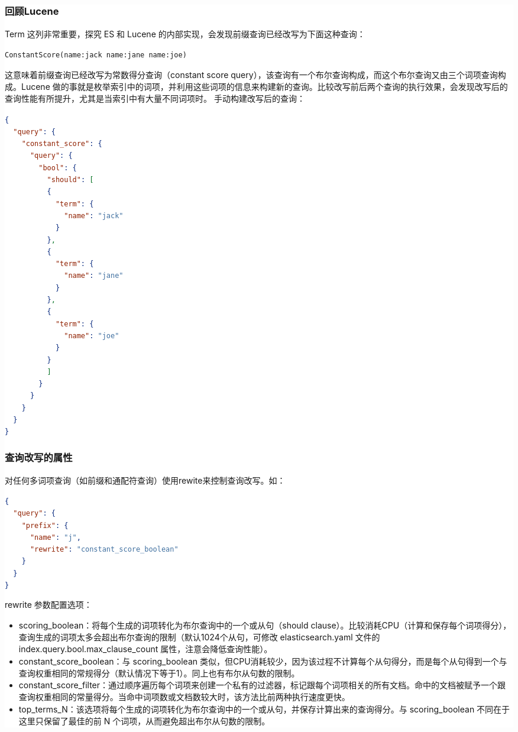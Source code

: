 ```plain
```

### 回顾Lucene

Term 这列非常重要，探究 ES 和 Lucene 的内部实现，会发现前缀查询已经改写为下面这种查询：

```plain
ConstantScore(name:jack name:jane name:joe)
```
这意味着前缀查询已经改写为常数得分查询（constant score query），该查询有一个布尔查询构成，而这个布尔查询又由三个词项查询构成。Lucene 做的事就是枚举索引中的词项，并利用这些词项的信息来构建新的查询。比较改写前后两个查询的执行效果，会发现改写后的查询性能有所提升，尤其是当索引中有大量不同词项时。
手动构建改写后的查询：

```json
{
  "query": {
    "constant_score": {
      "query": {
        "bool": {
          "should": [
          {
            "term": {
              "name": "jack"
            }
          },
          {
            "term": {
              "name": "jane"
            }
          },
          {
            "term": {
              "name": "joe"
            }
          }
          ]
        }
      }
    }
  }
}
```

### 查询改写的属性

对任何多词项查询（如前缀和通配符查询）使用rewite来控制查询改写。如：

```json
{
  "query": {
    "prefix": {
      "name": "j",
      "rewrite": "constant_score_boolean"
    }
  }
}
```
rewrite 参数配置选项：
* scoring_boolean：将每个生成的词项转化为布尔查询中的一个或从句（should clause）。比较消耗CPU（计算和保存每个词项得分），查询生成的词项太多会超出布尔查询的限制（默认1024个从句，可修改 elasticsearch.yaml 文件的 index.query.bool.max_clause_count 属性，注意会降低查询性能）。
* constant_score_boolean：与 scoring_boolean 类似，但CPU消耗较少，因为该过程不计算每个从句得分，而是每个从句得到一个与查询权重相同的常规得分（默认情况下等于1）。同上也有布尔从句数的限制。
* constant_score_filter：通过顺序遍历每个词项来创建一个私有的过滤器，标记跟每个词项相关的所有文档。命中的文档被赋予一个跟查询权重相同的常量得分。当命中词项数或文档数较大时，该方法比前两种执行速度更快。
* top_terms_N：该选项将每个生成的词项转化为布尔查询中的一个或从句，并保存计算出来的查询得分。与 scoring_boolean 不同在于这里只保留了最佳的前 N 个词项，从而避免超出布尔从句数的限制。